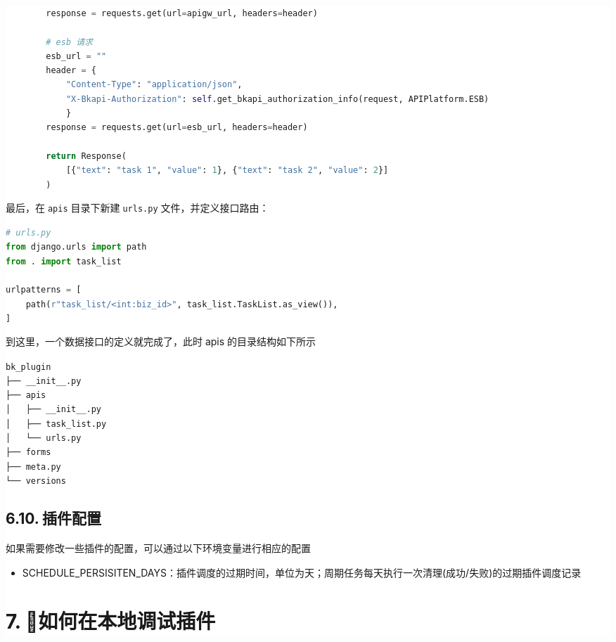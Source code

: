 ```python
        response = requests.get(url=apigw_url, headers=header)
        
        # esb 请求
        esb_url = ""
        header = {
        	"Content-Type": "application/json",
        	"X-Bkapi-Authorization": self.get_bkapi_authorization_info(request, APIPlatform.ESB)
    		}
        response = requests.get(url=esb_url, headers=header)
        
        return Response(
            [{"text": "task 1", "value": 1}, {"text": "task 2", "value": 2}]
        )
```



最后，在 `apis` 目录下新建 `urls.py` 文件，并定义接口路由：

```py
# urls.py
from django.urls import path
from . import task_list

urlpatterns = [
    path(r"task_list/<int:biz_id>", task_list.TaskList.as_view()),
]
```

到这里，一个数据接口的定义就完成了，此时 apis 的目录结构如下所示

```
bk_plugin
├── __init__.py
├── apis
│   ├── __init__.py
│   ├── task_list.py
│   └── urls.py
├── forms
├── meta.py
└── versions
```

<a id="toc_anchor" name="#7-🔬如何在本地调试插件"></a>

## 6.10. 插件配置

如果需要修改一些插件的配置，可以通过以下环境变量进行相应的配置

- SCHEDULE_PERSISITEN_DAYS：插件调度的过期时间，单位为天；周期任务每天执行一次清理(成功/失败)的过期插件调度记录

# 7. 🔬如何在本地调试插件

<a id="toc_anchor" name="#71-环境准备"></a>
